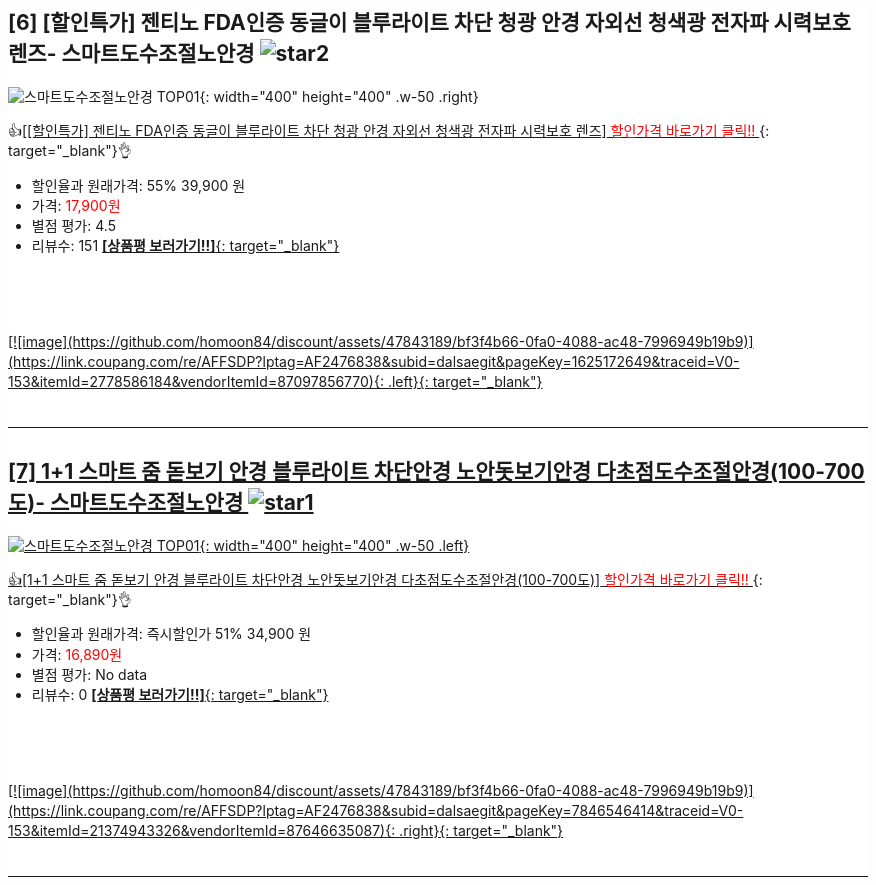 
        
       
## [6] [할인특가] 젠티노 FDA인증 동글이 블루라이트 차단 청광 안경 자외선 청색광 전자파 시력보호 렌즈- 스마트도수조절노안경  <img width="81" alt="star2" src="https://user-images.githubusercontent.com/78655692/151471960-29c5febe-c509-4c6d-99f4-a2203eb193c5.png">

![스마트도수조절노안경 TOP01](https://thumbnail10.coupangcdn.com/thumbnails/remote/230x230ex/image/vendor_inventory/0709/78038102c4311cc94f9162867161818fab82f7573cba3942f6eacfa2ba25.jpg){: width="400" height="400" .w-50 .right}


👍<a href="https://link.coupang.com/re/AFFSDP?lptag=AF2476838&subid=dalsaegit&pageKey=1625172649&traceid=V0-153&itemId=2778586184&vendorItemId=87097856770">[[할인특가] 젠티노 FDA인증 동글이 블루라이트 차단 청광 안경 자외선 청색광 전자파 시력보호 렌즈]<font color=red> 할인가격 바로가기 클릭!! </font></a>{: target="_blank"}👌
<br>
- 할인율과 원래가격: 55%  39,900   원
- 가격: <span style='color:red'>17,900원</span>
- 별점 평가: 4.5
- 리뷰수: 151 <a href="https://link.coupang.com/re/AFFSDP?lptag=AF2476838&subid=dalsaegit&pageKey=1625172649&traceid=V0-153&itemId=2778586184&vendorItemId=87097856770"> <strong>[상품평 보러가기!!]</strong>{: target="_blank"}
<br>
<br>
<br>
[![image](https://github.com/homoon84/discount/assets/47843189/bf3f4b66-0fa0-4088-ac48-7996949b19b9)](https://link.coupang.com/re/AFFSDP?lptag=AF2476838&subid=dalsaegit&pageKey=1625172649&traceid=V0-153&itemId=2778586184&vendorItemId=87097856770){: .left}{: target="_blank"}
<br>
<br>

---

        
       
## [7] 1+1 스마트 줌 돋보기 안경 블루라이트 차단안경 노안돗보기안경 다초점도수조절안경(100-700도)- 스마트도수조절노안경  <img width="81" alt="star1" src="https://user-images.githubusercontent.com/78655692/151471925-e5f35751-d4b9-416b-b41d-a059267a09e3.png">

![스마트도수조절노안경 TOP01](https://thumbnail10.coupangcdn.com/thumbnails/remote/230x230ex/image/vendor_inventory/d48b/d6105747b3d82d2863c496ca17d308df52dca8965b78d04f60359fa9a6ea.png){: width="400" height="400" .w-50 .left}


👍<a href="https://link.coupang.com/re/AFFSDP?lptag=AF2476838&subid=dalsaegit&pageKey=7846546414&traceid=V0-153&itemId=21374943326&vendorItemId=87646635087">[1+1 스마트 줌 돋보기 안경 블루라이트 차단안경 노안돗보기안경 다초점도수조절안경(100-700도)]<font color=red> 할인가격 바로가기 클릭!! </font></a>{: target="_blank"}👌
<br>
- 할인율과 원래가격: 즉시할인가 51%  34,900   원
- 가격: <span style='color:red'>16,890원</span>
- 별점 평가: No data
- 리뷰수: 0 <a href="https://link.coupang.com/re/AFFSDP?lptag=AF2476838&subid=dalsaegit&pageKey=7846546414&traceid=V0-153&itemId=21374943326&vendorItemId=87646635087"> <strong>[상품평 보러가기!!]</strong>{: target="_blank"}
<br>
<br>
<br>
[![image](https://github.com/homoon84/discount/assets/47843189/bf3f4b66-0fa0-4088-ac48-7996949b19b9)](https://link.coupang.com/re/AFFSDP?lptag=AF2476838&subid=dalsaegit&pageKey=7846546414&traceid=V0-153&itemId=21374943326&vendorItemId=87646635087){: .right}{: target="_blank"}
<br>
<br>

---